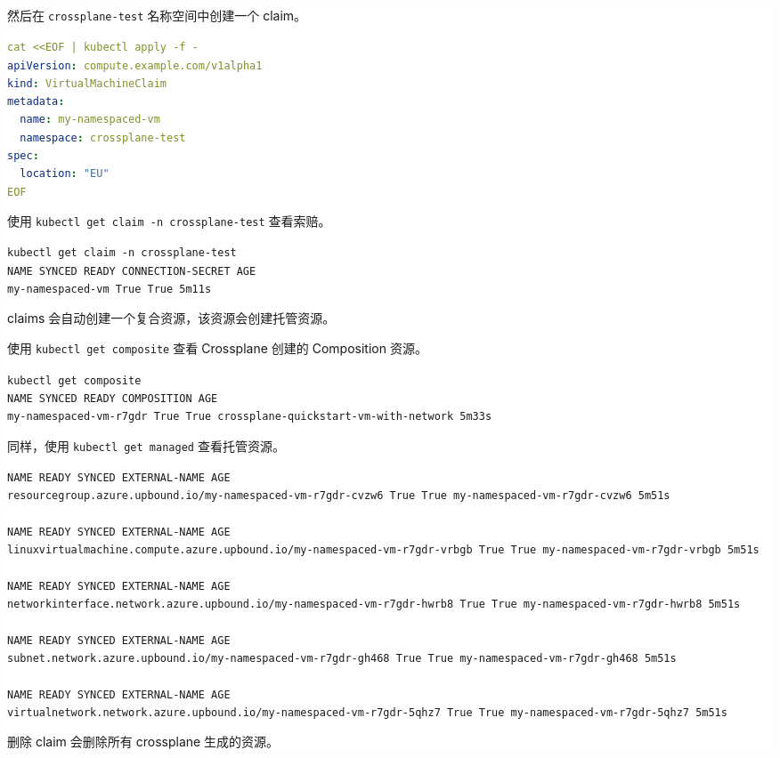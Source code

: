 然后在 `crossplane-test` 名称空间中创建一个 claim。

```yaml {label="claim",copy-lines="all"}
cat <<EOF | kubectl apply -f -
apiVersion: compute.example.com/v1alpha1
kind: VirtualMachineClaim
metadata:
  name: my-namespaced-vm
  namespace: crossplane-test
spec: 
  location: "EU"
EOF
```

使用 `kubectl get claim -n crossplane-test` 查看索赔。

```shell {copy-lines="1"}
kubectl get claim -n crossplane-test
NAME SYNCED READY CONNECTION-SECRET AGE
my-namespaced-vm True True 5m11s
```

claims 会自动创建一个复合资源，该资源会创建托管资源。

使用 `kubectl get composite` 查看 Crossplane 创建的 Composition 资源。

```shell {copy-lines="1"}
kubectl get composite
NAME SYNCED READY COMPOSITION AGE
my-namespaced-vm-r7gdr True True crossplane-quickstart-vm-with-network 5m33s
```

同样，使用 `kubectl get managed` 查看托管资源。

```shell {copy-lines="1"}
NAME READY SYNCED EXTERNAL-NAME AGE
resourcegroup.azure.upbound.io/my-namespaced-vm-r7gdr-cvzw6 True True my-namespaced-vm-r7gdr-cvzw6 5m51s

NAME READY SYNCED EXTERNAL-NAME AGE
linuxvirtualmachine.compute.azure.upbound.io/my-namespaced-vm-r7gdr-vrbgb True True my-namespaced-vm-r7gdr-vrbgb 5m51s

NAME READY SYNCED EXTERNAL-NAME AGE
networkinterface.network.azure.upbound.io/my-namespaced-vm-r7gdr-hwrb8 True True my-namespaced-vm-r7gdr-hwrb8 5m51s

NAME READY SYNCED EXTERNAL-NAME AGE
subnet.network.azure.upbound.io/my-namespaced-vm-r7gdr-gh468 True True my-namespaced-vm-r7gdr-gh468 5m51s

NAME READY SYNCED EXTERNAL-NAME AGE
virtualnetwork.network.azure.upbound.io/my-namespaced-vm-r7gdr-5qhz7 True True my-namespaced-vm-r7gdr-5qhz7 5m51s
```

删除 claim 会删除所有 crossplane 生成的资源。
